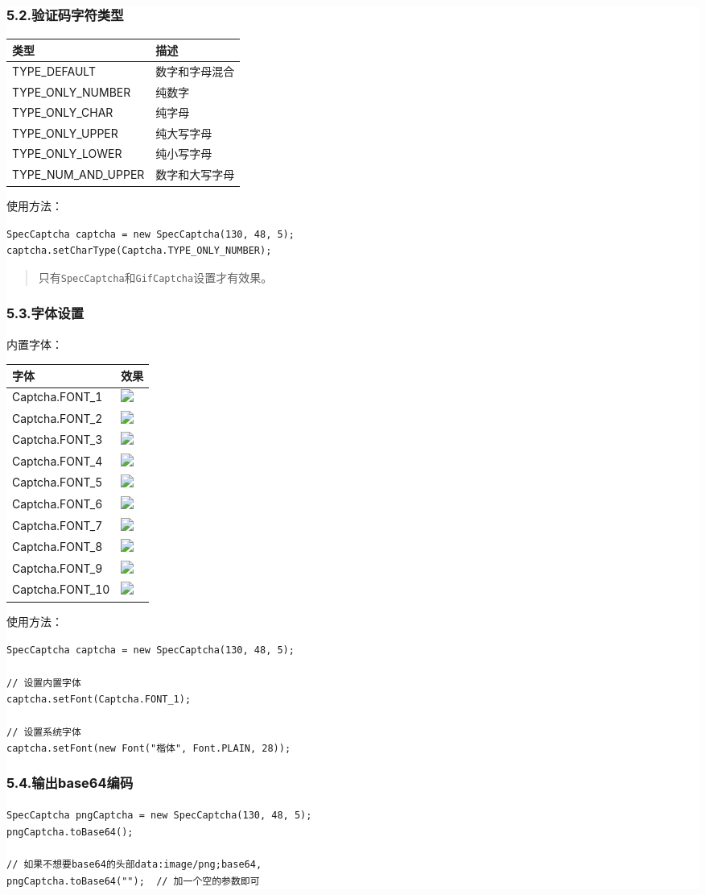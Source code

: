 ### 5.2.验证码字符类型

 类型 | 描述 
 :--- | :--- 
 TYPE_DEFAULT | 数字和字母混合 
 TYPE_ONLY_NUMBER | 纯数字
 TYPE_ONLY_CHAR | 纯字母 
 TYPE_ONLY_UPPER | 纯大写字母
 TYPE_ONLY_LOWER | 纯小写字母
 TYPE_NUM_AND_UPPER | 数字和大写字母

使用方法：
```
SpecCaptcha captcha = new SpecCaptcha(130, 48, 5);
captcha.setCharType(Captcha.TYPE_ONLY_NUMBER);
```

> 只有`SpecCaptcha`和`GifCaptcha`设置才有效果。

### 5.3.字体设置
内置字体：

 字体 | 效果 
 :--- | :--- 
 Captcha.FONT_1 |  ![](https://s2.ax1x.com/2019/08/23/msMe6U.png)
 Captcha.FONT_2 | ![](https://s2.ax1x.com/2019/08/23/msMAf0.png)
 Captcha.FONT_3 |  ![](https://s2.ax1x.com/2019/08/23/msMCwj.png)
 Captcha.FONT_4 | ![](https://s2.ax1x.com/2019/08/23/msM9mQ.png)
 Captcha.FONT_5 | ![](https://s2.ax1x.com/2019/08/23/msKz6S.png)
 Captcha.FONT_6 | ![](https://s2.ax1x.com/2019/08/23/msKxl8.png)
 Captcha.FONT_7 | ![](https://s2.ax1x.com/2019/08/23/msMPTs.png)
 Captcha.FONT_8 | ![](https://s2.ax1x.com/2019/08/23/msMmXF.png)
 Captcha.FONT_9 | ![](https://s2.ax1x.com/2019/08/23/msMVpV.png)
 Captcha.FONT_10 | ![](https://s2.ax1x.com/2019/08/23/msMZlT.png)

使用方法：
```
SpecCaptcha captcha = new SpecCaptcha(130, 48, 5);

// 设置内置字体
captcha.setFont(Captcha.FONT_1); 

// 设置系统字体
captcha.setFont(new Font("楷体", Font.PLAIN, 28)); 
```

### 5.4.输出base64编码
```
SpecCaptcha pngCaptcha = new SpecCaptcha(130, 48, 5);
pngCaptcha.toBase64();

// 如果不想要base64的头部data:image/png;base64,
pngCaptcha.toBase64("");  // 加一个空的参数即可
```

